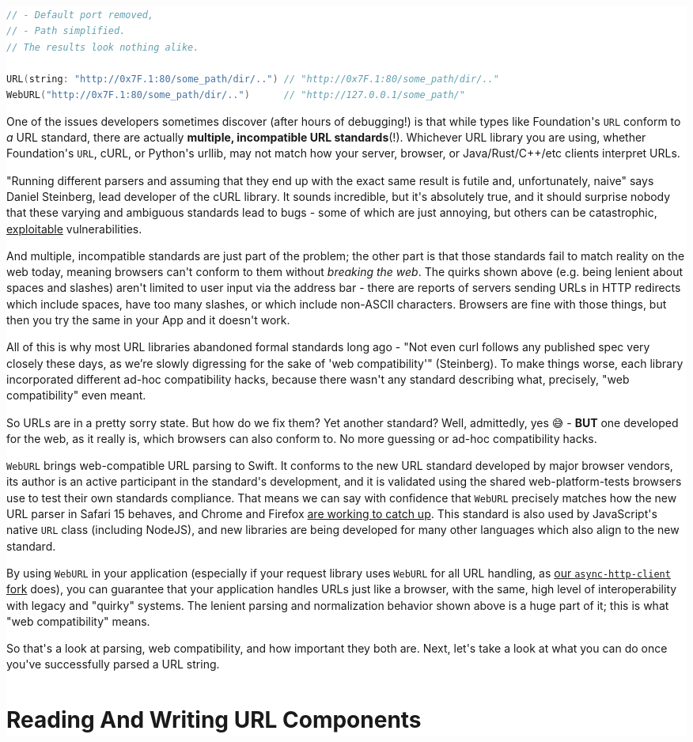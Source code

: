 ```swift
// - Default port removed,
// - Path simplified.
// The results look nothing alike.

URL(string: "http://0x7F.1:80/some_path/dir/..") // "http://0x7F.1:80/some_path/dir/.."
WebURL("http://0x7F.1:80/some_path/dir/..")      // "http://127.0.0.1/some_path/"
```

One of the issues developers sometimes discover (after hours of debugging!) is that while types like Foundation's `URL` conform to _a_ URL standard, there are actually **multiple, incompatible URL standards**(!). Whichever URL library you are using, whether Foundation's `URL`, cURL, or Python's urllib, may not match how your server, browser, or Java/Rust/C++/etc clients interpret URLs.

"Running different parsers and assuming that they end up with the exact same result is futile and, unfortunately, naive" says Daniel Steinberg, lead developer of the cURL library. It sounds incredible, but it's absolutely true, and it should surprise nobody that these varying and ambiguous standards lead to bugs - some of which are just annoying, but others can be catastrophic, [exploitable](https://www.youtube.com/watch?v=voTHFdL9S2k) vulnerabilities.

And multiple, incompatible standards are just part of the problem; the other part is that those standards fail to match reality on the web today, meaning browsers can't conform to them without _breaking the web_. The quirks shown above (e.g. being lenient about spaces and slashes) aren't limited to user input via the address bar - there are reports of servers sending URLs in HTTP redirects which include spaces, have too many slashes, or which include non-ASCII characters. Browsers are fine with those things, but then you try the same in your App and it doesn't work.

All of this is why most URL libraries abandoned formal standards long ago - "Not even curl follows any published spec very closely these days, as we’re slowly digressing for the sake of 'web compatibility'" (Steinberg). To make things worse, each library incorporated different ad-hoc compatibility hacks, because there wasn't any standard describing what, precisely, "web compatibility" even meant.

So URLs are in a pretty sorry state. But how do we fix them? Yet another standard? Well, admittedly, yes 😅 - **BUT** one developed for the web, as it really is, which browsers can also conform to. No more guessing or ad-hoc compatibility hacks.

`WebURL` brings web-compatible URL parsing to Swift. It conforms to the new URL standard developed by major browser vendors, its author is an active participant in the standard's development, and it is validated using the shared web-platform-tests browsers use to test their own standards compliance. That means we can say with confidence that `WebURL` precisely matches how the new URL parser in Safari 15 behaves, and Chrome and Firefox [are working to catch up](https://wpt.fyi/results/url/url-constructor.any.html?label=experimental&label=master&aligned). This standard is also used by JavaScript's native `URL` class (including NodeJS), and new libraries are being developed for many other languages which also align to the new standard.

By using `WebURL` in your application (especially if your request library uses `WebURL` for all URL handling, as [our `async-http-client` fork](https://github.com/karwa/async-http-client) does), you can guarantee that your application handles URLs just like a browser, with the same, high level of interoperability with legacy and "quirky" systems. The lenient parsing and normalization behavior shown above is a huge part of it; this is what "web compatibility" means.

So that's a look at parsing, web compatibility, and how important they both are. Next, let's take a look at what you can do once you've successfully parsed a URL string.


# Reading And Writing URL Components
